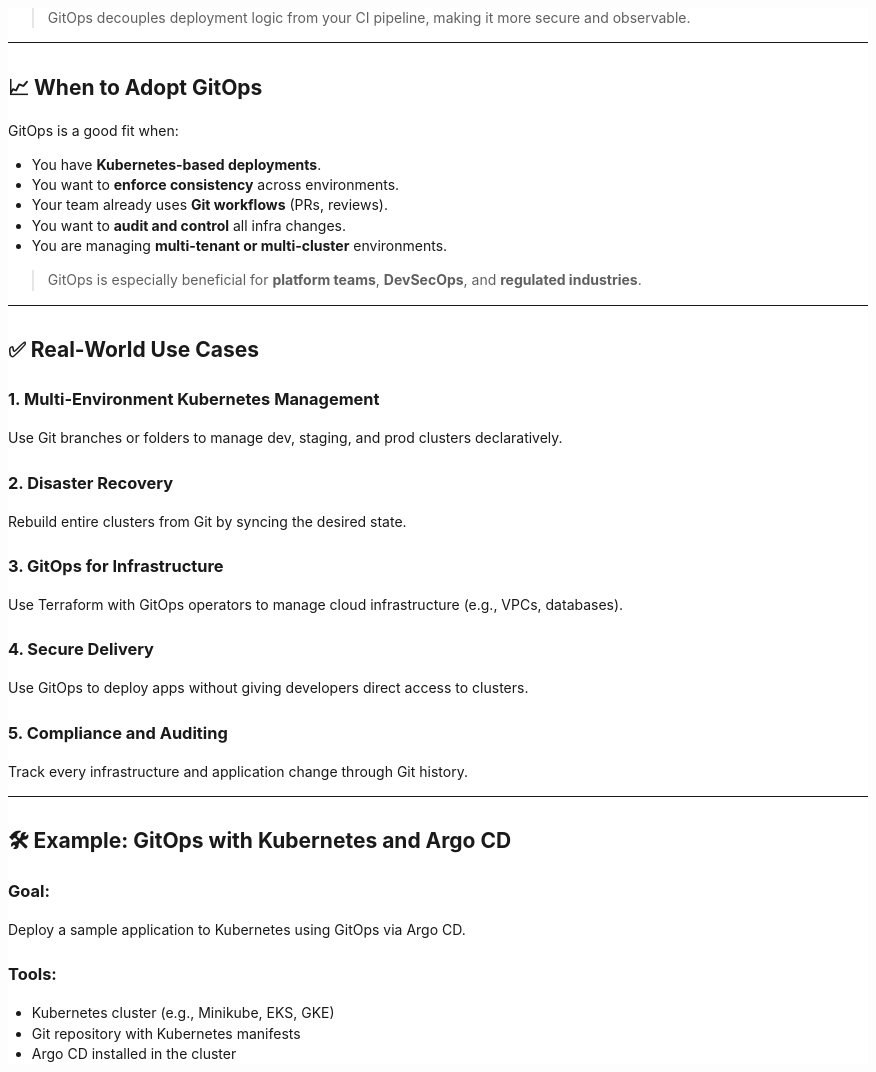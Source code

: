 > GitOps decouples deployment logic from your CI pipeline, making it more secure and observable.

---

## 📈 When to Adopt GitOps

GitOps is a good fit when:

- You have **Kubernetes-based deployments**.
- You want to **enforce consistency** across environments.
- Your team already uses **Git workflows** (PRs, reviews).
- You want to **audit and control** all infra changes.
- You are managing **multi-tenant or multi-cluster** environments.

> GitOps is especially beneficial for **platform teams**, **DevSecOps**, and **regulated industries**.

---

## ✅ Real-World Use Cases

### 1. Multi-Environment Kubernetes Management

Use Git branches or folders to manage dev, staging, and prod clusters declaratively.

### 2. Disaster Recovery

Rebuild entire clusters from Git by syncing the desired state.

### 3. GitOps for Infrastructure

Use Terraform with GitOps operators to manage cloud infrastructure (e.g., VPCs, databases).

### 4. Secure Delivery

Use GitOps to deploy apps without giving developers direct access to clusters.

### 5. Compliance and Auditing

Track every infrastructure and application change through Git history.

---

## 🛠️ Example: GitOps with Kubernetes and Argo CD

### Goal:
Deploy a sample application to Kubernetes using GitOps via Argo CD.

### Tools:
- Kubernetes cluster (e.g., Minikube, EKS, GKE)
- Git repository with Kubernetes manifests
- Argo CD installed in the cluster
